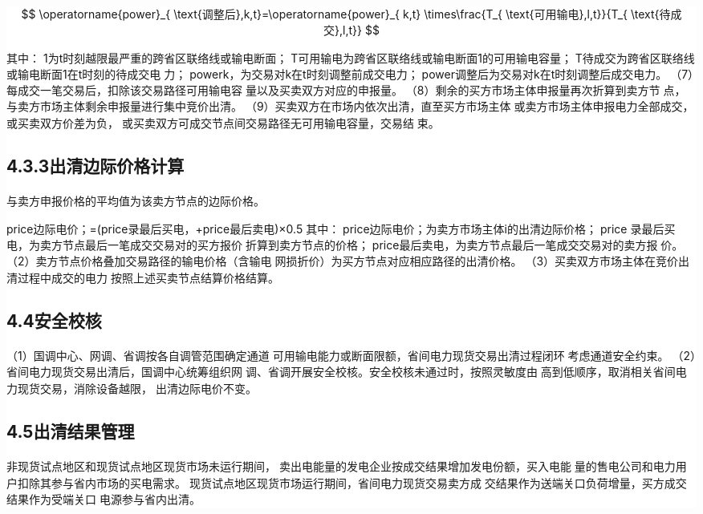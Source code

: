 

$$
\operatorname{power}_{ \text{调整后},k,t}=\operatorname{power}_{ k,t} \times\frac{T_{ \text{可用输电},l,t}}{T_{ \text{待成交},l,t}}
$$

其中：
1为t时刻越限最严重的跨省区联络线或输电断面；
T可用输电为跨省区联络线或输电断面1的可用输电容量；
T待成交为跨省区联络线或输电断面1在t时刻的待成交电
力；
powerk，为交易对k在t时刻调整前成交电力；
power调整后为交易对k在t时刻调整后成交电力。
（7）每成交一笔交易后，扣除该交易路径可用输电容
量以及买卖双方对应的申报量。
（8）剩余的买方市场主体申报量再次折算到卖方节
点，与卖方市场主体剩余申报量进行集中竞价出清。
（9）买卖双方在市场内依次出清，直至买方市场主体
或卖方市场主体申报电力全部成交，或买卖双方价差为负，
或买卖双方可成交节点间交易路径无可用输电容量，交易结
束。

## 4.3.3出清边际价格计算

与卖方申报价格的平均值为该卖方节点的边际价格。

price边际电价；=(price录最后买电，+price最后卖电)×0.5
其中：
price边际电价；为卖方市场主体i的出清边际价格；
price 录最后买电，为卖方节点最后一笔成交交易对的买方报价
折算到卖方节点的价格；
price最后卖电，为卖方节点最后一笔成交交易对的卖方报
价。
（2）卖方节点价格叠加交易路径的输电价格（含输电
网损折价）为买方节点对应相应路径的出清价格。
（3）买卖双方市场主体在竞价出清过程中成交的电力
按照上述买卖节点结算价格结算。

## 4.4安全校核

（1）国调中心、网调、省调按各自调管范围确定通道
可用输电能力或断面限额，省间电力现货交易出清过程闭环
考虑通道安全约束。
（2）省间电力现货交易出清后，国调中心统筹组织网
调、省调开展安全校核。安全校核未通过时，按照灵敏度由
高到低顺序，取消相关省间电力现货交易，消除设备越限，
出清边际电价不变。

## 4.5出清结果管理

非现货试点地区和现货试点地区现货市场未运行期间，
卖出电能量的发电企业按成交结果增加发电份额，买入电能
量的售电公司和电力用户扣除其参与省内市场的买电需求。
现货试点地区现货市场运行期间，省间电力现货交易卖方成
交结果作为送端关口负荷增量，买方成交结果作为受端关口
电源参与省内出清。
